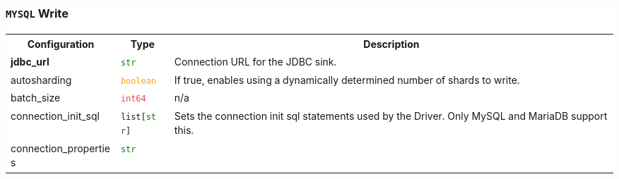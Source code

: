 ### `MYSQL` Write

<div class="table-container-wrapper">
  <table class="table table-bordered">
    <tr>
      <th>Configuration</th>
      <th>Type</th>
      <th>Description</th>
    </tr>
    <tr>
      <td>
        <strong>jdbc_url</strong>
      </td>
      <td>
        <code style="color: green">str</code>
      </td>
      <td>
        Connection URL for the JDBC sink.
      </td>
    </tr>
    <tr>
      <td>
        autosharding
      </td>
      <td>
        <code style="color: orange">boolean</code>
      </td>
      <td>
        If true, enables using a dynamically determined number of shards to write.
      </td>
    </tr>
    <tr>
      <td>
        batch_size
      </td>
      <td>
        <code style="color: #f54251">int64</code>
      </td>
      <td>
        n/a
      </td>
    </tr>
    <tr>
      <td>
        connection_init_sql
      </td>
      <td>
        <code>list[<span style="color: green;">str</span>]</code>
      </td>
      <td>
        Sets the connection init sql statements used by the Driver. Only MySQL and MariaDB support this.
      </td>
    </tr>
    <tr>
      <td>
        connection_properties
      </td>
      <td>
        <code style="color: green">str</code>
      </td>
      <td>